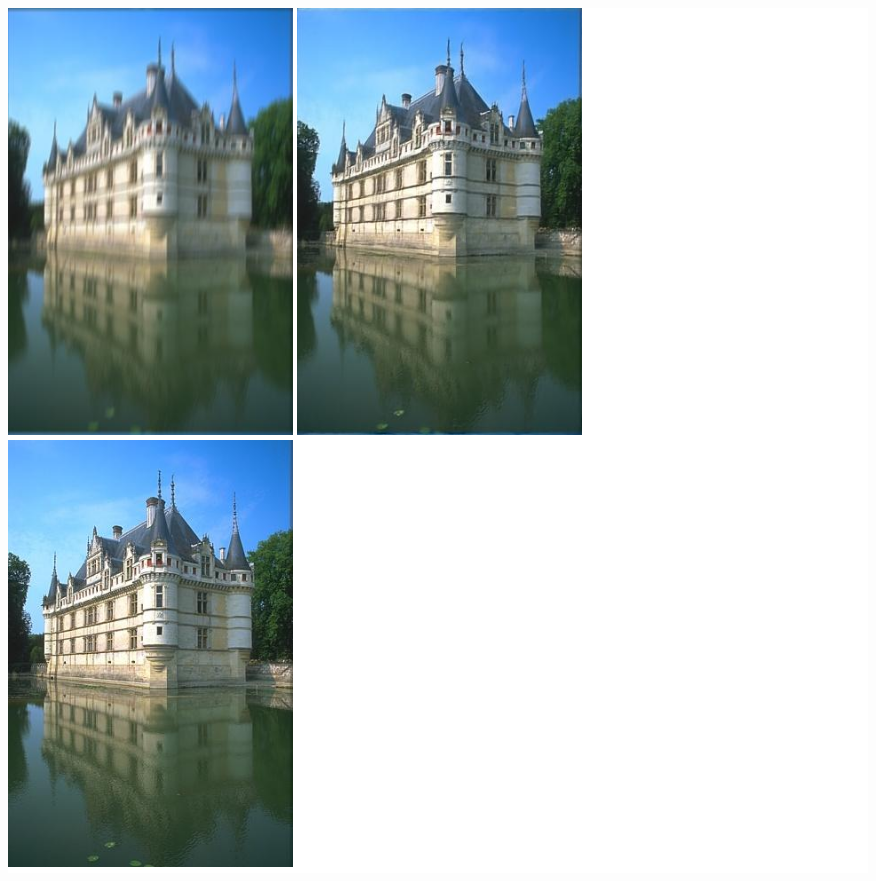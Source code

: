   <img src="images/Deblur/test_03.jpg" width="285px" alt=""> <img src="images/Deblur/predicted_03.jpg" width="285px" alt=""> <img src="images/Deblur/original_03.jpg" width="285px" alt=""/>